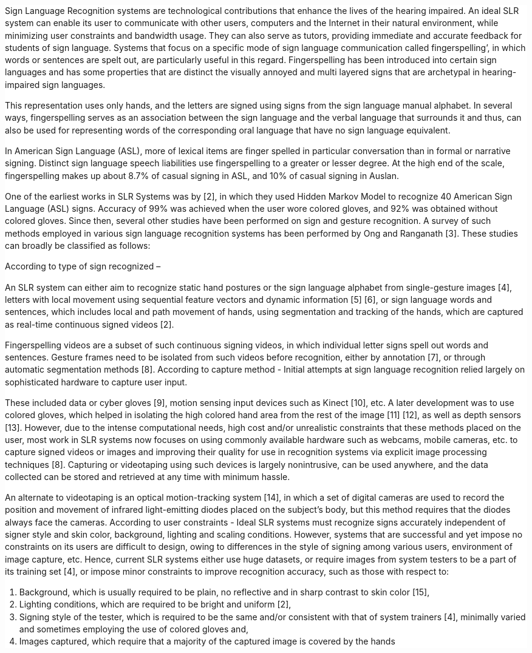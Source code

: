 Sign Language Recognition systems are technological contributions that enhance the
lives of the hearing impaired. An ideal SLR system can enable its user to communicate with other 
users, computers and the Internet in their natural environment, while minimizing user constraints 
and bandwidth usage. They can also serve as tutors, providing immediate and accurate feedback for 
students of sign language. Systems that focus on a specific mode of sign language communication 
called fingerspelling’, in which words or sentences are spelt out, are particularly useful in this 
regard. Fingerspelling has been introduced into certain sign languages and has some properties that 
are distinct the visually annoyed and multi layered signs that are
archetypal in hearing-impaired sign languages.


This representation uses only hands, and the letters are signed using signs from the sign
language manual alphabet. In several ways, fingerspelling serves as an association between the sign 
language and the verbal language that surrounds it and thus, can also be used for representing 
words of the corresponding oral language that have no sign language equivalent.

In American Sign Language (ASL), more of lexical items are finger spelled in particular 
conversation than in formal or narrative signing. Distinct sign language speech liabilities use 
fingerspelling to a greater or lesser degree. At the high end of the scale, fingerspelling makes up 
about 8.7% of casual signing in ASL, and 10% of casual signing in Auslan.

One of the earliest works in SLR Systems was by [2], in which they used Hidden Markov Model to 
recognize 40 American Sign Language (ASL) signs. Accuracy of 99% was achieved when the user wore 
colored gloves, and 92% was obtained without colored gloves. Since then, several other studies have 
been performed on sign and gesture recognition. A survey of such methods employed in various sign 
language recognition systems has been performed by Ong and Ranganath [3]. These studies can broadly 
be classified as follows:

According to type of sign recognized –

An SLR system can either aim to recognize static hand postures or the sign language alphabet from 
single-gesture images [4], letters with local movement using sequential feature vectors and dynamic 
information [5] [6], or sign language words and sentences, which includes local and path movement 
of hands, using segmentation and tracking of the hands, which are captured as real-time continuous 
signed videos [2].

Fingerspelling videos are a subset of such continuous signing videos, in which individual letter 
signs spell out words and sentences. Gesture frames need to be isolated from such videos before 
recognition, either by annotation [7], or through automatic segmentation methods [8]. According to 
capture method - Initial attempts at sign language recognition relied largely on sophisticated 
hardware to capture user input.

These included data or cyber gloves [9], motion sensing input devices such as Kinect [10], etc. A 
later development was to use colored gloves, which helped in isolating the high colored hand area 
from the rest of the image [11] [12], as well as depth sensors [13]. However, due to the intense 
computational needs, high cost and/or unrealistic constraints that these methods placed on the 
user, most work in SLR systems now focuses on using commonly available hardware such as webcams, 
mobile cameras, etc. to capture signed videos or images and improving their quality for use in 
recognition systems via explicit image processing techniques [8]. Capturing or videotaping using 
such devices is largely nonintrusive, can be used anywhere, and the data collected can be stored 
and retrieved at any time with minimum hassle.

An alternate to videotaping is an optical motion-tracking system [14], in which a set of
digital cameras are used to record the position and movement of infrared light-emitting diodes 
placed on the subject’s body, but this method requires that the diodes always face the cameras. 
According to user constraints - Ideal SLR systems must recognize signs accurately independent of 
signer style and skin color, background, lighting and scaling conditions. However, systems that are 
successful and yet impose no constraints on its users are difficult to design, owing to differences 
in the style of signing among various users, environment of image capture, etc. Hence, current SLR 
systems either use huge datasets, or require images from system testers to be a part of its 
training set [4], or impose minor constraints to improve recognition accuracy, such as those with 
respect to:
1. Background, which is usually required to be plain, no reflective and in sharp contrast to skin
color [15],
2. Lighting conditions, which are required to be bright and uniform [2],
3. Signing style of the tester, which is required to be the same and/or consistent with that of 
system trainers [4], minimally varied and sometimes employing the use of colored gloves and,
4. Images captured, which require that a majority of the captured image is covered by the hands 